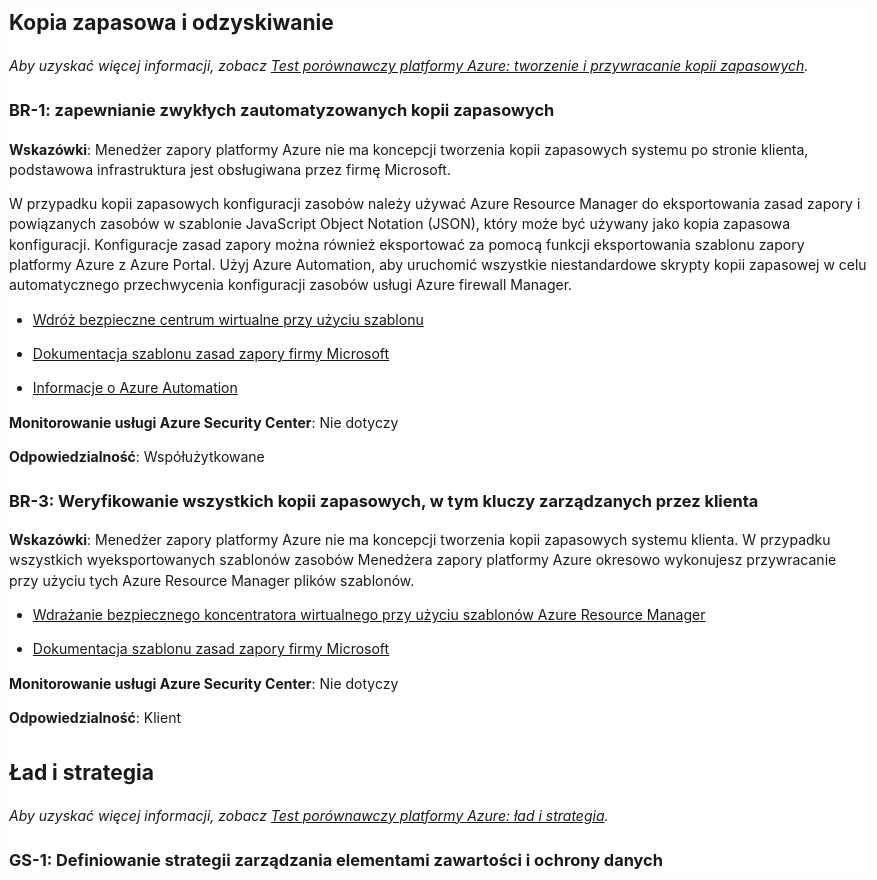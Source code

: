 ## <a name="backup-and-recovery"></a>Kopia zapasowa i odzyskiwanie

*Aby uzyskać więcej informacji, zobacz [Test porównawczy platformy Azure: tworzenie i przywracanie kopii zapasowych](../security/benchmarks/security-controls-v2-backup-recovery.md).*

### <a name="br-1-ensure-regular-automated-backups"></a>BR-1: zapewnianie zwykłych zautomatyzowanych kopii zapasowych

**Wskazówki**: Menedżer zapory platformy Azure nie ma koncepcji tworzenia kopii zapasowych systemu po stronie klienta, podstawowa infrastruktura jest obsługiwana przez firmę Microsoft.

W przypadku kopii zapasowych konfiguracji zasobów należy używać Azure Resource Manager do eksportowania zasad zapory i powiązanych zasobów w szablonie JavaScript Object Notation (JSON), który może być używany jako kopia zapasowa konfiguracji. Konfiguracje zasad zapory można również eksportować za pomocą funkcji eksportowania szablonu zapory platformy Azure z Azure Portal. Użyj Azure Automation, aby uruchomić wszystkie niestandardowe skrypty kopii zapasowej w celu automatycznego przechwycenia konfiguracji zasobów usługi Azure firewall Manager.

- [Wdróż bezpieczne centrum wirtualne przy użyciu szablonu](quick-secure-virtual-hub.md)

- [Dokumentacja szablonu zasad zapory firmy Microsoft](/azure/templates/microsoft.network/firewallpolicies)

- [Informacje o Azure Automation](../automation/automation-intro.md)

**Monitorowanie usługi Azure Security Center**: Nie dotyczy

**Odpowiedzialność**: Współużytkowane

### <a name="br-3-validate-all-backups-including-customer-managed-keys"></a>BR-3: Weryfikowanie wszystkich kopii zapasowych, w tym kluczy zarządzanych przez klienta

**Wskazówki**: Menedżer zapory platformy Azure nie ma koncepcji tworzenia kopii zapasowych systemu klienta. W przypadku wszystkich wyeksportowanych szablonów zasobów Menedżera zapory platformy Azure okresowo wykonujesz przywracanie przy użyciu tych Azure Resource Manager plików szablonów.

- [Wdrażanie bezpiecznego koncentratora wirtualnego przy użyciu szablonów Azure Resource Manager](quick-secure-virtual-hub.md)

- [Dokumentacja szablonu zasad zapory firmy Microsoft](/azure/templates/microsoft.network/firewallpolicies)

**Monitorowanie usługi Azure Security Center**: Nie dotyczy

**Odpowiedzialność**: Klient

## <a name="governance-and-strategy"></a>Ład i strategia

*Aby uzyskać więcej informacji, zobacz [Test porównawczy platformy Azure: ład i strategia](../security/benchmarks/security-controls-v2-governance-strategy.md).*

### <a name="gs-1-define-asset-management-and-data-protection-strategy"></a>GS-1: Definiowanie strategii zarządzania elementami zawartości i ochrony danych 
